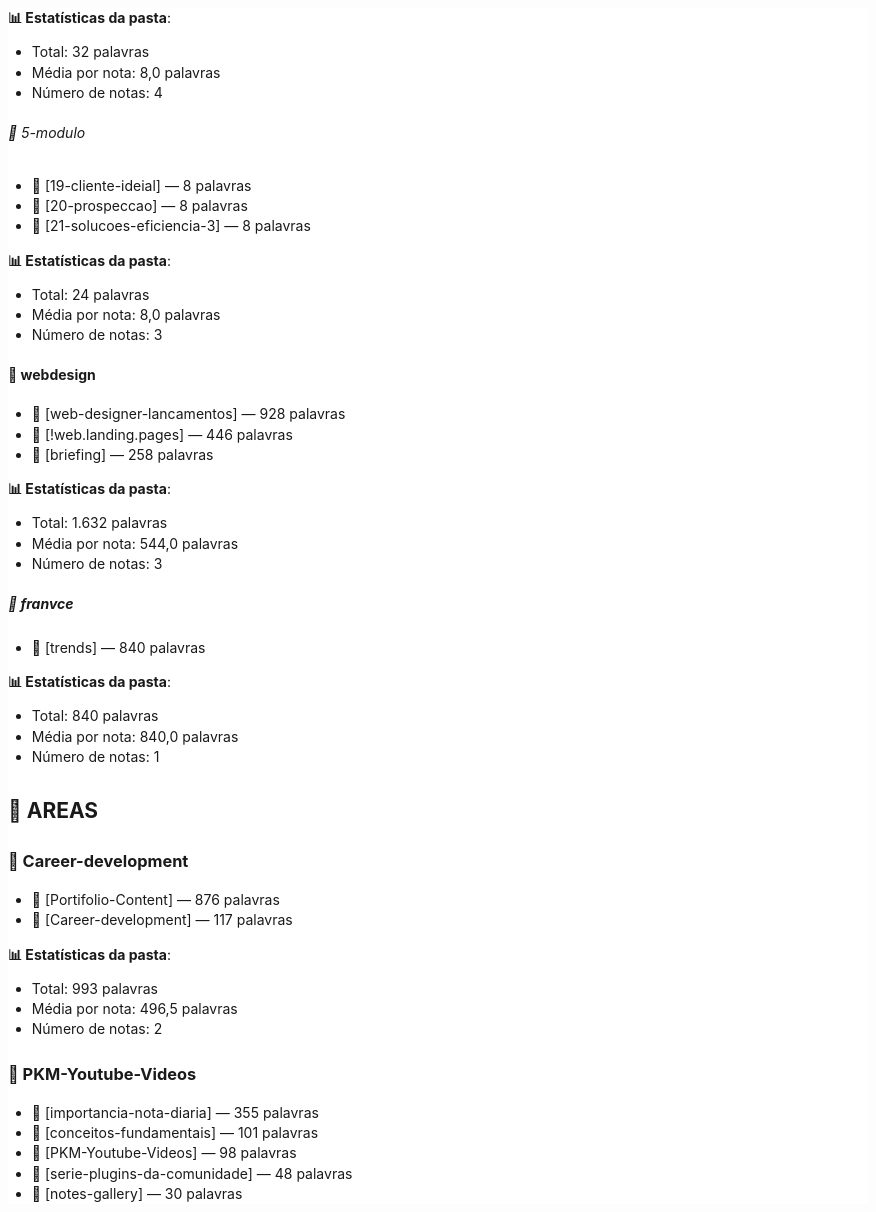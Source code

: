 **📊 Estatísticas da pasta**:
- Total: 32 palavras
- Média por nota: 8,0 palavras
- Número de notas: 4

###### 📄 5-modulo

- 📄 [19-cliente-ideial] — 8 palavras
- 📄 [20-prospeccao] — 8 palavras
- 📄 [21-solucoes-eficiencia-3] — 8 palavras

**📊 Estatísticas da pasta**:
- Total: 24 palavras
- Média por nota: 8,0 palavras
- Número de notas: 3

#### 📙 webdesign

- 📄 [web-designer-lancamentos] — 928 palavras
- 📄 [!web.landing.pages] — 446 palavras
- 📄 [briefing] — 258 palavras

**📊 Estatísticas da pasta**:
- Total: 1.632 palavras
- Média por nota: 544,0 palavras
- Número de notas: 3

##### 📗 franvce

- 📄 [trends] — 840 palavras

**📊 Estatísticas da pasta**:
- Total: 840 palavras
- Média por nota: 840,0 palavras
- Número de notas: 1

## 📂 AREAS

### 📘 Career-development

- 📄 [Portifolio-Content] — 876 palavras
- 📄 [Career-development] — 117 palavras

**📊 Estatísticas da pasta**:
- Total: 993 palavras
- Média por nota: 496,5 palavras
- Número de notas: 2

### 📘 PKM-Youtube-Videos

- 📄 [importancia-nota-diaria] — 355 palavras
- 📄 [conceitos-fundamentais] — 101 palavras
- 📄 [PKM-Youtube-Videos] — 98 palavras
- 📄 [serie-plugins-da-comunidade] — 48 palavras
- 📄 [notes-gallery] — 30 palavras
